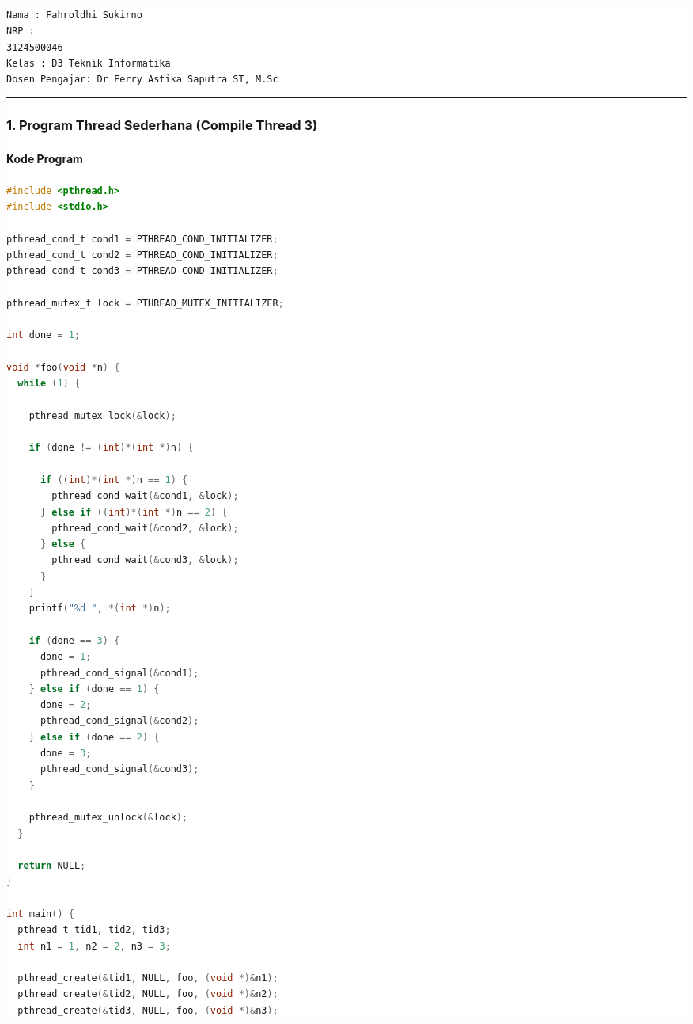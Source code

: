 <code>Nama : Fahroldhi Sukirno</code></br>
<code>NRP : 3124500046</code></br>
<code>Kelas : D3 Teknik Informatika</code></br>
<code>Dosen Pengajar: Dr Ferry Astika Saputra ST, M.Sc</code></br>  

---

### 1. Program Thread Sederhana (Compile Thread 3)

#### **Kode Program**
```c
#include <pthread.h>
#include <stdio.h>

pthread_cond_t cond1 = PTHREAD_COND_INITIALIZER;
pthread_cond_t cond2 = PTHREAD_COND_INITIALIZER;
pthread_cond_t cond3 = PTHREAD_COND_INITIALIZER;

pthread_mutex_t lock = PTHREAD_MUTEX_INITIALIZER;

int done = 1;

void *foo(void *n) {
  while (1) {

    pthread_mutex_lock(&lock);

    if (done != (int)*(int *)n) {

      if ((int)*(int *)n == 1) {
        pthread_cond_wait(&cond1, &lock);
      } else if ((int)*(int *)n == 2) {
        pthread_cond_wait(&cond2, &lock);
      } else {
        pthread_cond_wait(&cond3, &lock);
      }
    }
    printf("%d ", *(int *)n);

    if (done == 3) {
      done = 1;
      pthread_cond_signal(&cond1);
    } else if (done == 1) {
      done = 2;
      pthread_cond_signal(&cond2);
    } else if (done == 2) {
      done = 3;
      pthread_cond_signal(&cond3);
    }

    pthread_mutex_unlock(&lock);
  }

  return NULL;
}

int main() {
  pthread_t tid1, tid2, tid3;
  int n1 = 1, n2 = 2, n3 = 3;

  pthread_create(&tid1, NULL, foo, (void *)&n1);
  pthread_create(&tid2, NULL, foo, (void *)&n2);
  pthread_create(&tid3, NULL, foo, (void *)&n3);

```